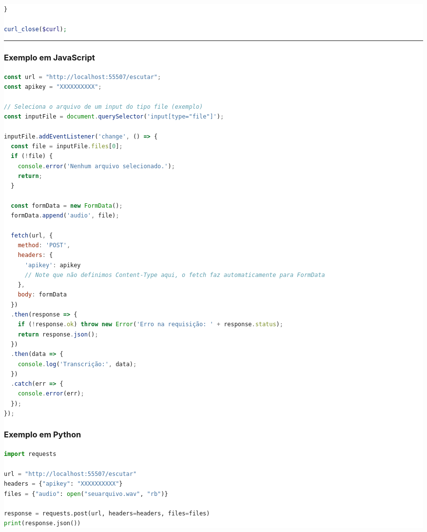 ```php
}

curl_close($curl);

```

----------

### Exemplo em JavaScript

```javascript
const url = "http://localhost:55507/escutar";
const apikey = "XXXXXXXXXX";

// Seleciona o arquivo de um input do tipo file (exemplo)
const inputFile = document.querySelector('input[type="file"]');

inputFile.addEventListener('change', () => {
  const file = inputFile.files[0];
  if (!file) {
    console.error('Nenhum arquivo selecionado.');
    return;
  }

  const formData = new FormData();
  formData.append('audio', file);

  fetch(url, {
    method: 'POST',
    headers: {
      'apikey': apikey
      // Note que não definimos Content-Type aqui, o fetch faz automaticamente para FormData
    },
    body: formData
  })
  .then(response => {
    if (!response.ok) throw new Error('Erro na requisição: ' + response.status);
    return response.json();
  })
  .then(data => {
    console.log('Transcrição:', data);
  })
  .catch(err => {
    console.error(err);
  });
});
```


### Exemplo em Python

```python
import requests

url = "http://localhost:55507/escutar"
headers = {"apikey": "XXXXXXXXXX"}
files = {"audio": open("seuarquivo.wav", "rb")}

response = requests.post(url, headers=headers, files=files)
print(response.json())

```

